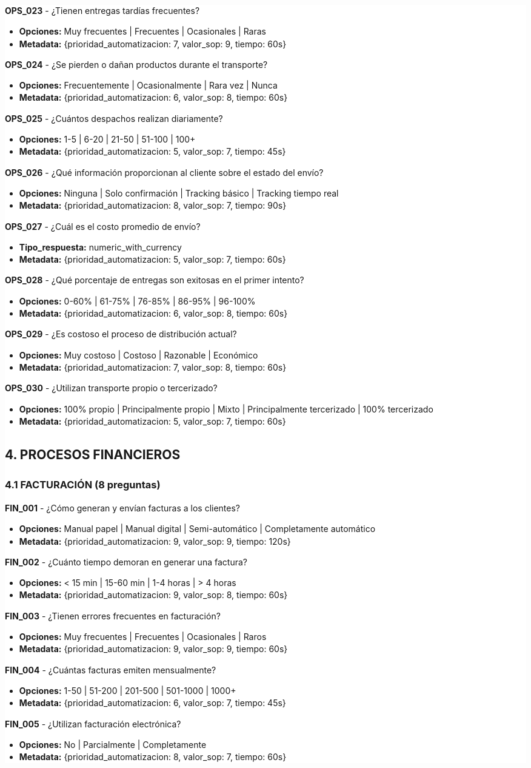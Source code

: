 **OPS_023** - ¿Tienen entregas tardías frecuentes?
- **Opciones:** Muy frecuentes | Frecuentes | Ocasionales | Raras
- **Metadata:** {prioridad_automatizacion: 7, valor_sop: 9, tiempo: 60s}

**OPS_024** - ¿Se pierden o dañan productos durante el transporte?
- **Opciones:** Frecuentemente | Ocasionalmente | Rara vez | Nunca
- **Metadata:** {prioridad_automatizacion: 6, valor_sop: 8, tiempo: 60s}

**OPS_025** - ¿Cuántos despachos realizan diariamente?
- **Opciones:** 1-5 | 6-20 | 21-50 | 51-100 | 100+
- **Metadata:** {prioridad_automatizacion: 5, valor_sop: 7, tiempo: 45s}

**OPS_026** - ¿Qué información proporcionan al cliente sobre el estado del envío?
- **Opciones:** Ninguna | Solo confirmación | Tracking básico | Tracking tiempo real
- **Metadata:** {prioridad_automatizacion: 8, valor_sop: 7, tiempo: 90s}

**OPS_027** - ¿Cuál es el costo promedio de envío?
- **Tipo_respuesta:** numeric_with_currency
- **Metadata:** {prioridad_automatizacion: 5, valor_sop: 7, tiempo: 60s}

**OPS_028** - ¿Qué porcentaje de entregas son exitosas en el primer intento?
- **Opciones:** 0-60% | 61-75% | 76-85% | 86-95% | 96-100%
- **Metadata:** {prioridad_automatizacion: 6, valor_sop: 8, tiempo: 60s}

**OPS_029** - ¿Es costoso el proceso de distribución actual?
- **Opciones:** Muy costoso | Costoso | Razonable | Económico
- **Metadata:** {prioridad_automatizacion: 7, valor_sop: 8, tiempo: 60s}

**OPS_030** - ¿Utilizan transporte propio o tercerizado?
- **Opciones:** 100% propio | Principalmente propio | Mixto | Principalmente tercerizado | 100% tercerizado
- **Metadata:** {prioridad_automatizacion: 5, valor_sop: 7, tiempo: 60s}

## 4. PROCESOS FINANCIEROS

### **4.1 FACTURACIÓN (8 preguntas)**

**FIN_001** - ¿Cómo generan y envían facturas a los clientes?
- **Opciones:** Manual papel | Manual digital | Semi-automático | Completamente automático
- **Metadata:** {prioridad_automatizacion: 9, valor_sop: 9, tiempo: 120s}

**FIN_002** - ¿Cuánto tiempo demoran en generar una factura?
- **Opciones:** < 15 min | 15-60 min | 1-4 horas | > 4 horas
- **Metadata:** {prioridad_automatizacion: 9, valor_sop: 8, tiempo: 60s}

**FIN_003** - ¿Tienen errores frecuentes en facturación?
- **Opciones:** Muy frecuentes | Frecuentes | Ocasionales | Raros
- **Metadata:** {prioridad_automatizacion: 9, valor_sop: 9, tiempo: 60s}

**FIN_004** - ¿Cuántas facturas emiten mensualmente?
- **Opciones:** 1-50 | 51-200 | 201-500 | 501-1000 | 1000+
- **Metadata:** {prioridad_automatizacion: 6, valor_sop: 7, tiempo: 45s}

**FIN_005** - ¿Utilizan facturación electrónica?
- **Opciones:** No | Parcialmente | Completamente
- **Metadata:** {prioridad_automatizacion: 8, valor_sop: 7, tiempo: 60s}
